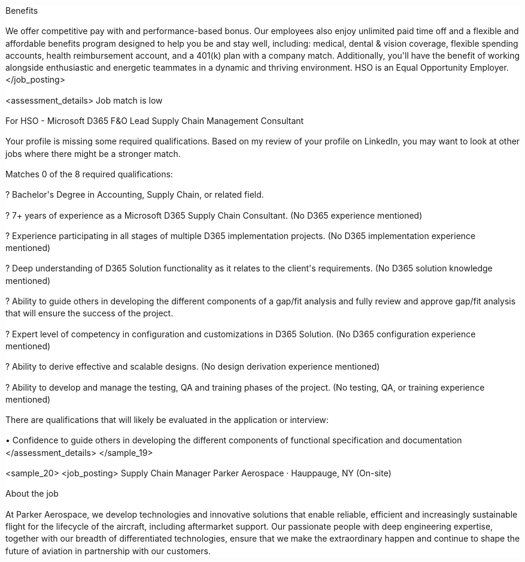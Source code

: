 Benefits

We offer competitive pay with and performance-based bonus. Our employees also enjoy unlimited paid time off and a flexible and affordable benefits program designed to help you be and stay well, including: medical, dental & vision coverage, flexible spending accounts, health reimbursement account, and a 401(k) plan with a company match. Additionally, you'll have the benefit of working alongside enthusiastic and energetic teammates in a dynamic and thriving environment. HSO is an Equal Opportunity Employer.
</job_posting>

<assessment_details>
Job match is low

For HSO - Microsoft D365 F&O Lead Supply Chain Management Consultant

Your profile is missing some required qualifications. Based on my review of your profile on LinkedIn, you may want to look at other jobs where there might be a stronger match.

 

Matches 0 of the 8 required qualifications:

? Bachelor's Degree in Accounting, Supply Chain, or related field.

? 7+ years of experience as a Microsoft D365 Supply Chain Consultant. (No D365 experience mentioned)

? Experience participating in all stages of multiple D365 implementation projects. (No D365 implementation experience mentioned)

? Deep understanding of D365 Solution functionality as it relates to the client's requirements. (No D365 solution knowledge mentioned)

? Ability to guide others in developing the different components of a gap/fit analysis and fully review and approve gap/fit analysis that will ensure the success of the project.

? Expert level of competency in configuration and customizations in D365 Solution. (No D365 configuration experience mentioned)

? Ability to derive effective and scalable designs. (No design derivation experience mentioned)

? Ability to develop and manage the testing, QA and training phases of the project. (No testing, QA, or training experience mentioned)

 

There are qualifications that will likely be evaluated in the application or interview:

• Confidence to guide others in developing the different components of functional specification and documentation
</assessment_details>
</sample_19>

<sample_20>
<job_posting>
Supply Chain Manager
Parker Aerospace · Hauppauge, NY (On-site)

About the job

At Parker Aerospace, we develop technologies and innovative solutions that enable reliable, efficient and increasingly sustainable flight for the lifecycle of the aircraft, including aftermarket support. Our passionate people with deep engineering expertise, together with our breadth of differentiated technologies, ensure that we make the extraordinary happen and continue to shape the future of aviation in partnership with our customers.
